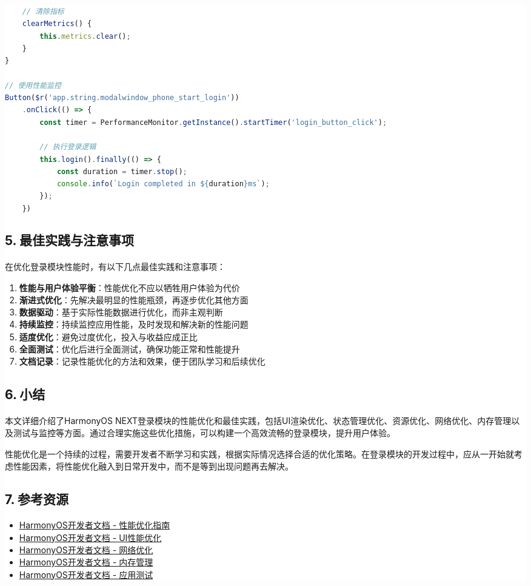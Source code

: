 ```typescript
    // 清除指标
    clearMetrics() {
        this.metrics.clear();
    }
}

// 使用性能监控
Button($r('app.string.modalwindow_phone_start_login'))
    .onClick(() => {
        const timer = PerformanceMonitor.getInstance().startTimer('login_button_click');
        
        // 执行登录逻辑
        this.login().finally(() => {
            const duration = timer.stop();
            console.info(`Login completed in ${duration}ms`);
        });
    })
```

## 5. 最佳实践与注意事项

在优化登录模块性能时，有以下几点最佳实践和注意事项：

1. **性能与用户体验平衡**：性能优化不应以牺牲用户体验为代价
2. **渐进式优化**：先解决最明显的性能瓶颈，再逐步优化其他方面
3. **数据驱动**：基于实际性能数据进行优化，而非主观判断
4. **持续监控**：持续监控应用性能，及时发现和解决新的性能问题
5. **适度优化**：避免过度优化，投入与收益应成正比
6. **全面测试**：优化后进行全面测试，确保功能正常和性能提升
7. **文档记录**：记录性能优化的方法和效果，便于团队学习和后续优化

## 6. 小结

本文详细介绍了HarmonyOS NEXT登录模块的性能优化和最佳实践，包括UI渲染优化、状态管理优化、资源优化、网络优化、内存管理以及测试与监控等方面。通过合理实施这些优化措施，可以构建一个高效流畅的登录模块，提升用户体验。

性能优化是一个持续的过程，需要开发者不断学习和实践，根据实际情况选择合适的优化策略。在登录模块的开发过程中，应从一开始就考虑性能因素，将性能优化融入到日常开发中，而不是等到出现问题再去解决。

## 7. 参考资源

- [HarmonyOS开发者文档 - 性能优化指南](https://developer.huawei.com/consumer/cn/doc/harmonyos-guides/performance-overview-0000001493744012)
- [HarmonyOS开发者文档 - UI性能优化](https://developer.huawei.com/consumer/cn/doc/harmonyos-guides/arkts-performance-improvement-0000001473537150)
- [HarmonyOS开发者文档 - 网络优化](https://developer.huawei.com/consumer/cn/doc/harmonyos-guides/network-overview-0000001333396389)
- [HarmonyOS开发者文档 - 内存管理](https://developer.huawei.com/consumer/cn/doc/harmonyos-guides/memory-management-0000001493584084)
- [HarmonyOS开发者文档 - 应用测试](https://developer.huawei.com/consumer/cn/doc/harmonyos-guides/test-overview-0000001333396393)
